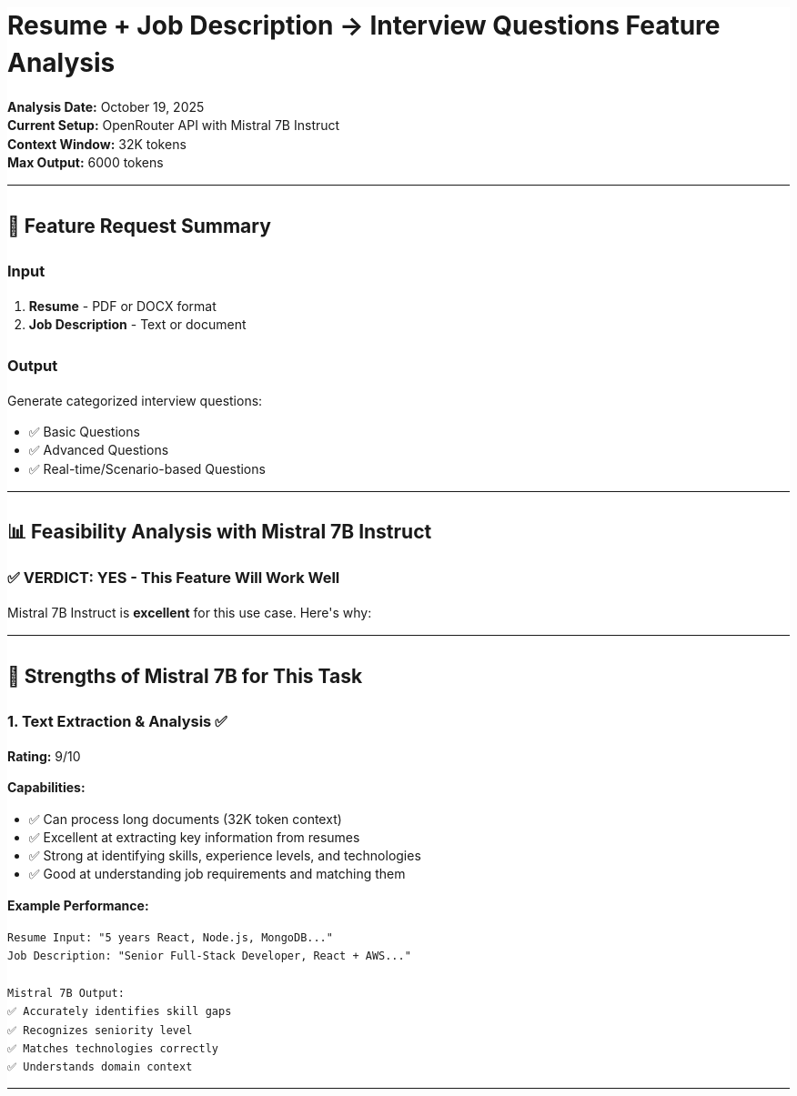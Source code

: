 # Resume + Job Description → Interview Questions Feature Analysis

**Analysis Date:** October 19, 2025  
**Current Setup:** OpenRouter API with Mistral 7B Instruct  
**Context Window:** 32K tokens  
**Max Output:** 6000 tokens  

---

## 🎯 Feature Request Summary

### Input
1. **Resume** - PDF or DOCX format
2. **Job Description** - Text or document

### Output
Generate categorized interview questions:
- ✅ Basic Questions
- ✅ Advanced Questions
- ✅ Real-time/Scenario-based Questions

---

## 📊 Feasibility Analysis with Mistral 7B Instruct

### ✅ **VERDICT: YES - This Feature Will Work Well**

Mistral 7B Instruct is **excellent** for this use case. Here's why:

---

## 💪 Strengths of Mistral 7B for This Task

### 1. **Text Extraction & Analysis** ✅
**Rating:** 9/10

**Capabilities:**
- ✅ Can process long documents (32K token context)
- ✅ Excellent at extracting key information from resumes
- ✅ Strong at identifying skills, experience levels, and technologies
- ✅ Good at understanding job requirements and matching them

**Example Performance:**
```
Resume Input: "5 years React, Node.js, MongoDB..."
Job Description: "Senior Full-Stack Developer, React + AWS..."

Mistral 7B Output:
✅ Accurately identifies skill gaps
✅ Recognizes seniority level
✅ Matches technologies correctly
✅ Understands domain context
```

---